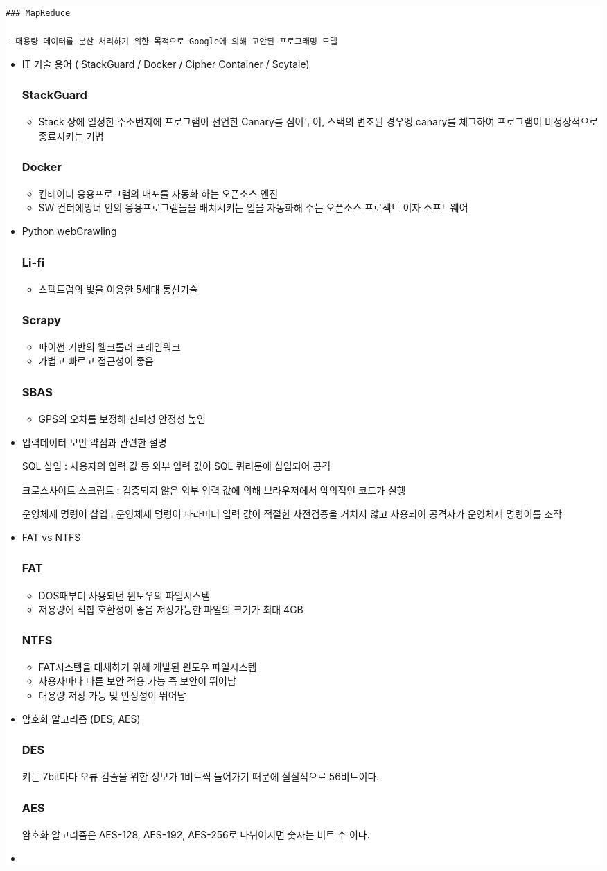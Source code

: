     ### MapReduce
    
    - 대용량 데이터를 분산 처리하기 위한 목적으로 Google에 의해 고안된 프로그래밍 모델
- IT 기술 용어 ( StackGuard / Docker / Cipher Container / Scytale)
    
    ### StackGuard
    
    - Stack 상에 일정한 주소번지에 프로그램이 선언한 Canary를 심어두어, 스택의 변조된 경우엥 canary를 체그하여 프로그램이 비정상적으로 종료시키는 기법
    
    ### Docker
    
    - 컨테이너 응용프로그램의 배포를 자동화 하는 오픈소스 엔진
    - SW 컨터에잉너 안의 응용프로그램들을 배치시키는 일을 자동화해 주는 오픈소스 프로젝트 이자 소프트웨어
- Python webCrawling
    
    ### Li-fi
    
    - 스펙트럼의 빛을 이용한 5세대 통신기술
    
    ### Scrapy
    
    - 파이썬 기반의 웹크롤러 프레임워크
    - 가볍고 빠르고 접근성이 좋음
    
    ### SBAS
    
    - GPS의 오차를 보정해 신뢰성 안정성 높임
- 입력데이터 보안 약점과 관련한 설명
    
    SQL 삽입 : 사용자의 입력 값 등 외부 입력 값이 SQL 쿼리문에 삽입되어 공격
    
    크로스사이트 스크립트 : 검증되지 않은 외부 입력 값에 의해 브라우저에서 악의적인 코드가 실행
    
    운영체제 명령어 삽입 : 운영체제 명령어 파라미터 입력 값이 적절한 사전검증을 거치지 않고 사용되어 공격자가 운영체제 명령어를 조작
    
- FAT vs NTFS
    
    ### FAT
    
    - DOS때부터 사용되던 윈도우의 파일시스템
    - 저용량에 적합 호환성이 좋음 저장가능한 파일의 크기가 최대 4GB
    
    ### NTFS
    
    - FAT시스템을 대체하기 위해 개발된 윈도우 파일시스템
    - 사용자마다 다른 보안 적용 가능 즉 보안이 뛰어남
    - 대용량 저장 가능 및 안정성이 뛰어남
- 암호화 알고리즘 (DES, AES)
    
    ### DES
    
    키는 7bit마다 오류 검출을 위한 정보가 1비트씩 들어가기 때문에 실질적으로 56비트이다.
    
    ### AES
    
    암호화 알고리즘은 AES-128, AES-192, AES-256로 나뉘어지면 숫자는 비트 수 이다.
    
-